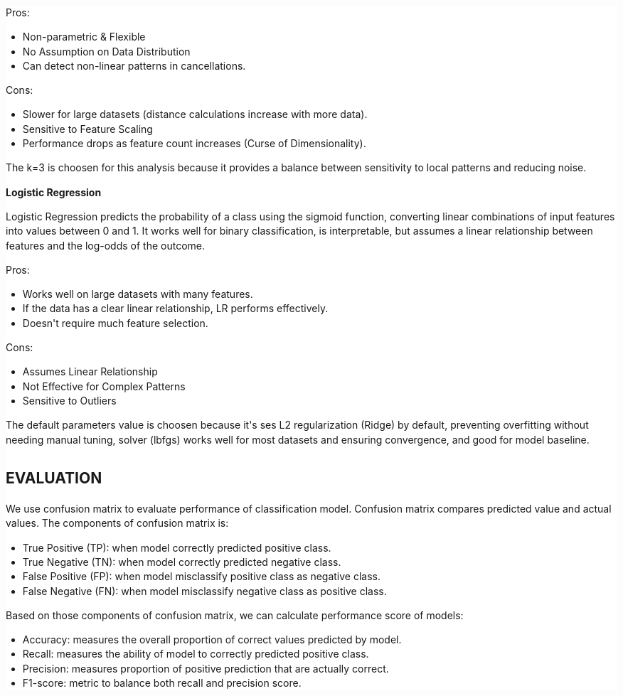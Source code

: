Pros:
- Non-parametric & Flexible
- No Assumption on Data Distribution
- Can detect non-linear patterns in cancellations.

Cons:
- Slower for large datasets (distance calculations increase with more data).
- Sensitive to Feature Scaling
- Performance drops as feature count increases (Curse of Dimensionality).

The k=3 is choosen for this analysis because it provides a balance between sensitivity to local patterns and reducing noise.

**Logistic Regression**

Logistic Regression predicts the probability of a class using the sigmoid function, converting linear combinations of input features into values between 0 and 1. It works well for binary classification, is interpretable, but assumes a linear relationship between features and the log-odds of the outcome.

Pros:
- Works well on large datasets with many features.
- If the data has a clear linear relationship, LR performs effectively.
- Doesn't require much feature selection.

Cons:
- Assumes Linear Relationship
- Not Effective for Complex Patterns
- Sensitive to Outliers

The default parameters value is choosen because it's ses L2 regularization (Ridge) by default, preventing overfitting without needing manual tuning, solver (lbfgs) works well for most datasets and ensuring convergence, and good for model baseline.
## **EVALUATION**
We use confusion matrix to evaluate performance of classification model. Confusion matrix compares predicted value and actual values. The components of confusion matrix is: 
- True Positive (TP): when model correctly predicted positive class.
- True Negative (TN): when model correctly predicted  negative class.
- False Positive (FP): when model misclassify positive class as negative class.
- False Negative (FN): when model misclassify negative class as positive class.

Based on those components of confusion matrix, we can calculate performance score of models:
- Accuracy: measures the overall proportion of correct values predicted by model.
- Recall: measures the ability of model to correctly predicted positive class.
- Precision: measures proportion of positive prediction that are actually correct.
- F1-score: metric to balance both recall and precision score.

<p align="center">